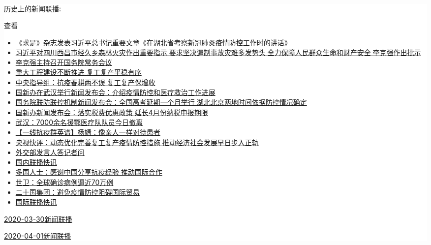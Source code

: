 




历史上的新闻联播:

 查看
 

* [《求是》杂志发表习近平总书记重要文章《在湖北省考察新冠肺炎疫情防控工作时的讲话》](#《求是》杂志发表习近平总书记重要文章《在湖北省考察新冠肺炎疫情防控工作时的讲话》)
* [习近平对四川西昌市经久乡森林火灾作出重要指示 要求坚决遏制事故灾难多发势头 全力保障人民群众生命和财产安全 李克强作出批示](#习近平对四川西昌市经久乡森林火灾作出重要指示-要求坚决遏制事故灾难多发势头-全力保障人民群众生命和财产安全-李克强作出批示)
* [李克强主持召开国务院常务会议](#李克强主持召开国务院常务会议)
* [重大工程建设不断推进 复工复产平稳有序](#重大工程建设不断推进-复工复产平稳有序)
* [中央指导组：抗疫春耕两不误 复工复产保增收](#中央指导组：抗疫春耕两不误-复工复产保增收)
* [国新办在武汉举行新闻发布会：介绍疫情防控和医疗救治工作进展](#国新办在武汉举行新闻发布会：介绍疫情防控和医疗救治工作进展)
* [国务院联防联控机制新闻发布会：全国高考延期一个月举行 湖北北京两地时间依据防控情况确定](#国务院联防联控机制新闻发布会：全国高考延期一个月举行-湖北北京两地时间依据防控情况确定)
* [国新办新闻发布会：落实税费优惠政策 延长4月份纳税申报期限](#国新办新闻发布会：落实税费优惠政策-延长4月份纳税申报期限)
* [武汉：7000余名援鄂医疗队队员今日撤离](#武汉：7000余名援鄂医疗队队员今日撤离)
* [【一线抗疫群英谱】杨婧：像亲人一样对待患者](#【一线抗疫群英谱】杨婧：像亲人一样对待患者)
* [央视快评：动态优化完善复工复产疫情防控措施 推动经济社会发展早日步入正轨](#央视快评：动态优化完善复工复产疫情防控措施-推动经济社会发展早日步入正轨)
* [外交部发言人答记者问](#外交部发言人答记者问)
* [国内联播快讯](#国内联播快讯)
* [多国人士：感谢中国分享抗疫经验 推动国际合作](#多国人士：感谢中国分享抗疫经验-推动国际合作)
* [世卫：全球确诊病例逼近70万例](#世卫：全球确诊病例逼近70万例)
* [二十国集团：避免疫情防控阻碍国际贸易](#二十国集团：避免疫情防控阻碍国际贸易)
* [国际联播快讯](#国际联播快讯)






[2020-03-30新闻联播](/xinwenlianbo/20200330)


[2020-04-01新闻联播](/xinwenlianbo/20200401)



